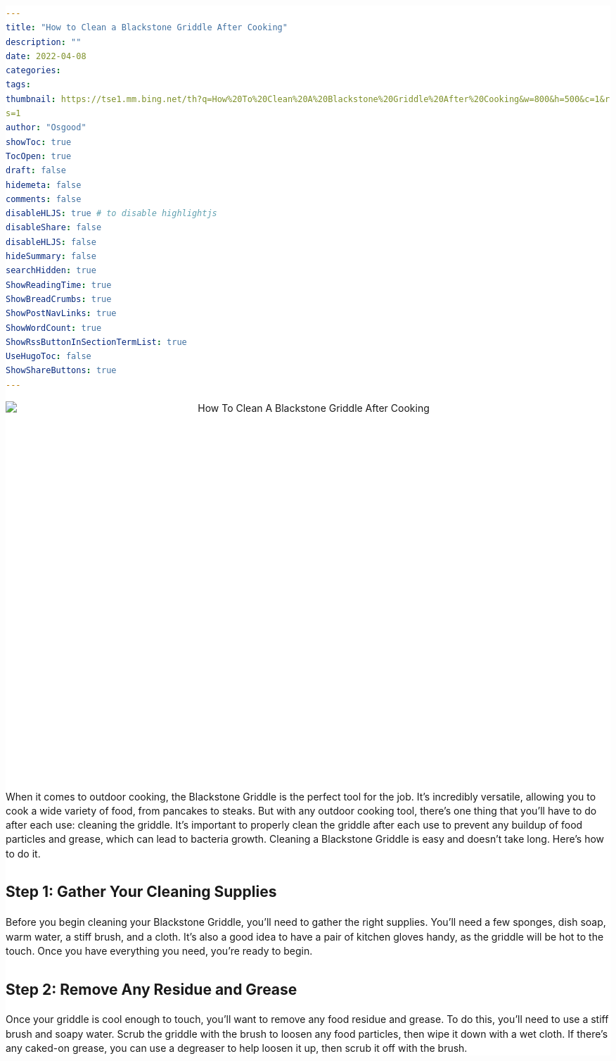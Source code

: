 ```yaml
---
title: "How to Clean a Blackstone Griddle After Cooking"
description: ""
date: 2022-04-08
categories: 
tags: 
thumbnail: https://tse1.mm.bing.net/th?q=How%20To%20Clean%20A%20Blackstone%20Griddle%20After%20Cooking&w=800&h=500&c=1&rs=1
author: "Osgood"
showToc: true
TocOpen: true
draft: false
hidemeta: false
comments: false
disableHLJS: true # to disable highlightjs
disableShare: false
disableHLJS: false
hideSummary: false
searchHidden: true
ShowReadingTime: true
ShowBreadCrumbs: true
ShowPostNavLinks: true
ShowWordCount: true
ShowRssButtonInSectionTermList: true
UseHugoToc: false
ShowShareButtons: true
---
```


<center>
	<img src="https://tse1.mm.bing.net/th?q=How%20To%20Clean%20A%20Blackstone%20Griddle%20After%20Cooking&w=800&h=500&c=1&rs=1" alt="How To Clean A Blackstone Griddle After Cooking" width="800" height="500" style="display: block; width: 100%; height: auto">
</center>

<p>When it comes to outdoor cooking, the Blackstone Griddle is the perfect tool for the job. It’s incredibly versatile, allowing you to cook a wide variety of food, from pancakes to steaks. But with any outdoor cooking tool, there’s one thing that you’ll have to do after each use: cleaning the griddle. It’s important to properly clean the griddle after each use to prevent any buildup of food particles and grease, which can lead to bacteria growth. Cleaning a Blackstone Griddle is easy and doesn’t take long. Here’s how to do it.</p>

<h2>Step 1: Gather Your Cleaning Supplies</h2>

<p>Before you begin cleaning your Blackstone Griddle, you’ll need to gather the right supplies. You’ll need a few sponges, dish soap, warm water, a stiff brush, and a cloth. It’s also a good idea to have a pair of kitchen gloves handy, as the griddle will be hot to the touch. Once you have everything you need, you’re ready to begin.</p>

<h2>Step 2: Remove Any Residue and Grease</h2>

<p>Once your griddle is cool enough to touch, you’ll want to remove any food residue and grease. To do this, you’ll need to use a stiff brush and soapy water. Scrub the griddle with the brush to loosen any food particles, then wipe it down with a wet cloth. If there’s any caked-on grease, you can use a degreaser to help loosen it up, then scrub it off with the brush.</p>
